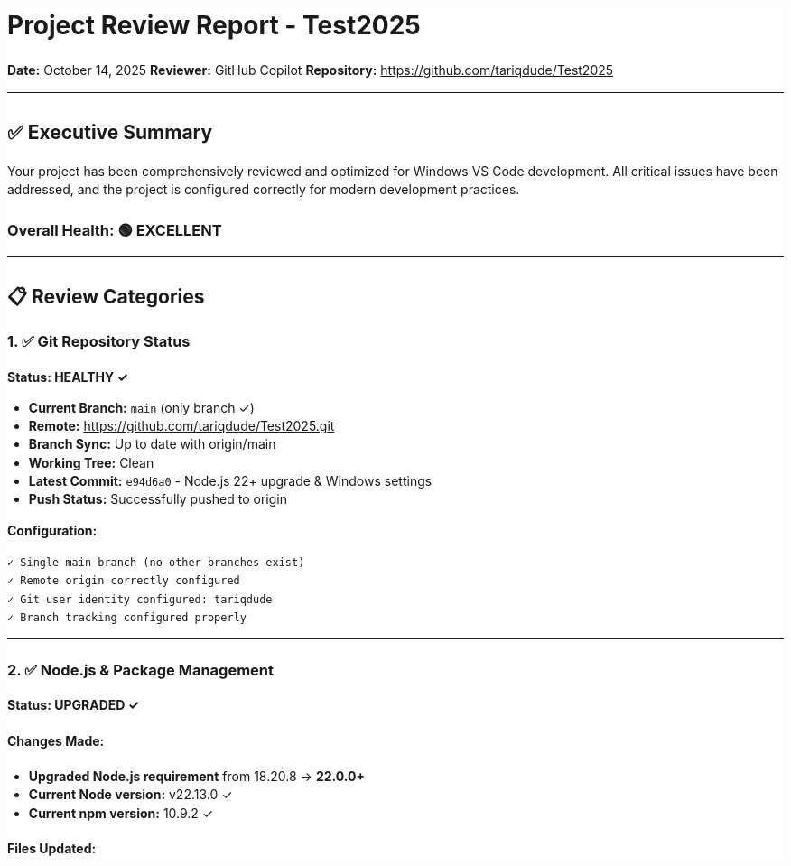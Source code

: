 # Project Review Report - Test2025

**Date:** October 14, 2025
**Reviewer:** GitHub Copilot
**Repository:** https://github.com/tariqdude/Test2025

---

## ✅ Executive Summary

Your project has been comprehensively reviewed and optimized for Windows VS Code development. All critical issues have been addressed, and the project is configured correctly for modern development practices.

### Overall Health: 🟢 **EXCELLENT**

---

## 📋 Review Categories

### 1. ✅ Git Repository Status

**Status: HEALTHY ✓**

- **Current Branch:** `main` (only branch ✓)
- **Remote:** https://github.com/tariqdude/Test2025.git
- **Branch Sync:** Up to date with origin/main
- **Working Tree:** Clean
- **Latest Commit:** `e94d6a0` - Node.js 22+ upgrade & Windows settings
- **Push Status:** Successfully pushed to origin

**Configuration:**

```
✓ Single main branch (no other branches exist)
✓ Remote origin correctly configured
✓ Git user identity configured: tariqdude
✓ Branch tracking configured properly
```

---

### 2. ✅ Node.js & Package Management

**Status: UPGRADED ✓**

#### Changes Made:

- **Upgraded Node.js requirement** from 18.20.8 → **22.0.0+**
- **Current Node version:** v22.13.0 ✓
- **Current npm version:** 10.9.2 ✓

#### Files Updated:
